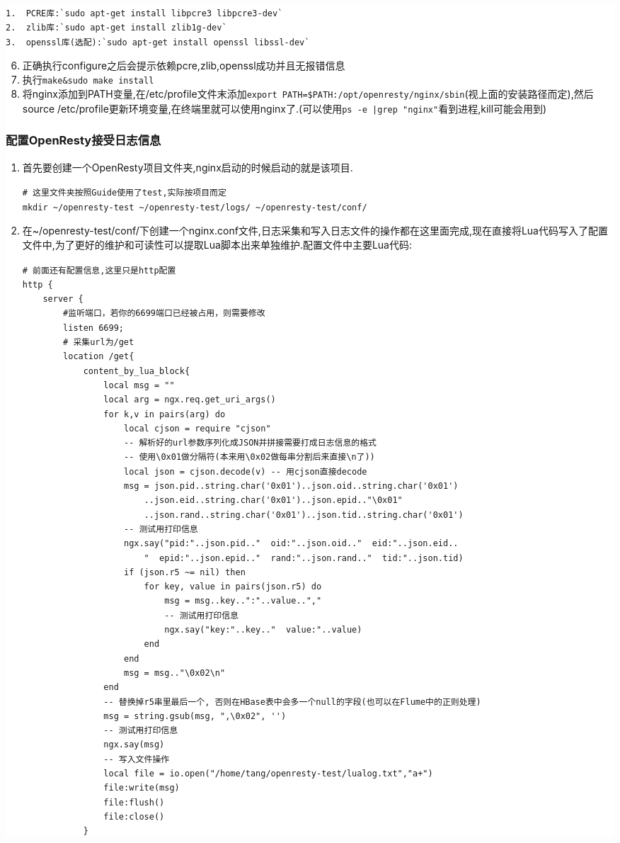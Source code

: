     1.  PCRE库:`sudo apt-get install libpcre3 libpcre3-dev`
    2.  zlib库:`sudo apt-get install zlib1g-dev`
    3.  openssl库(选配):`sudo apt-get install openssl libssl-dev`
6.  正确执行configure之后会提示依赖pcre,zlib,openssl成功并且无报错信息
7.  执行`make&sudo make install`
8.  将nginx添加到PATH变量,在/etc/profile文件末添加`export PATH=$PATH:/opt/openresty/nginx/sbin`(视上面的安装路径而定),然后source /etc/profile更新环境变量,在终端里就可以使用nginx了.(可以使用`ps -e |grep "nginx"`看到进程,kill可能会用到)

### [](#配置OpenResty接受日志信息 "配置OpenResty接受日志信息")配置OpenResty接受日志信息

1.  首先要创建一个OpenResty项目文件夹,nginx启动的时候启动的就是该项目.
    ```
    # 这里文件夹按照Guide使用了test,实际按项目而定
    mkdir ~/openresty-test ~/openresty-test/logs/ ~/openresty-test/conf/
    ```
2.  在~/openresty-test/conf/下创建一个nginx.conf文件,日志采集和写入日志文件的操作都在这里面完成,现在直接将Lua代码写入了配置文件中,为了更好的维护和可读性可以提取Lua脚本出来单独维护.配置文件中主要Lua代码:
    ```
    # 前面还有配置信息,这里只是http配置
    http {    
        server {    
            #监听端口，若你的6699端口已经被占用，则需要修改    
            listen 6699;    
            # 采集url为/get    
            location /get{        
                content_by_lua_block{            
                    local msg = ""            
                    local arg = ngx.req.get_uri_args()			            
                    for k,v in pairs(arg) do                
                        local cjson = require "cjson"                
                        -- 解析好的url参数序列化成JSON并拼接需要打成日志信息的格式                
                        -- 使用\0x01做分隔符(本来用\0x02做每串分割后来直接\n了))                
                        local json = cjson.decode(v) -- 用cjson直接decode                
                        msg = json.pid..string.char('0x01')..json.oid..string.char('0x01')                    
                            ..json.eid..string.char('0x01')..json.epid.."\0x01"                    
                            ..json.rand..string.char('0x01')..json.tid..string.char('0x01')                
                        -- 测试用打印信息                
                        ngx.say("pid:"..json.pid.."  oid:"..json.oid.."  eid:"..json.eid..                    
                            "  epid:"..json.epid.."  rand:"..json.rand.."  tid:"..json.tid)                
                        if (json.r5 ~= nil) then                    
                            for key, value in pairs(json.r5) do                        
                                msg = msg..key..":"..value..","                        
                                -- 测试用打印信息                        
                                ngx.say("key:"..key.."  value:"..value)                    
                            end                                    
                        end                
                        msg = msg.."\0x02\n"            
                    end            
                    -- 替换掉r5串里最后一个, 否则在HBase表中会多一个null的字段(也可以在Flume中的正则处理)            
                    msg = string.gsub(msg, ",\0x02", '')            
                    -- 测试用打印信息            
                    ngx.say(msg)            
                    -- 写入文件操作            
                    local file = io.open("/home/tang/openresty-test/lualog.txt","a+")            
                    file:write(msg)            
                    file:flush()            
                    file:close()        
                }    